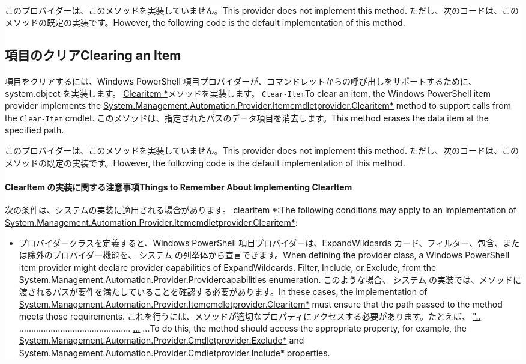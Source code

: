 <span data-ttu-id="82ec0-197">このプロバイダーは、このメソッドを実装していません。</span><span class="sxs-lookup"><span data-stu-id="82ec0-197">This provider does not implement this method.</span></span> <span data-ttu-id="82ec0-198">ただし、次のコードは、このメソッドの既定の実装です。</span><span class="sxs-lookup"><span data-stu-id="82ec0-198">However, the following code is the default implementation of this method.</span></span>



## <a name="clearing-an-item"></a><span data-ttu-id="82ec0-199">項目のクリア</span><span class="sxs-lookup"><span data-stu-id="82ec0-199">Clearing an Item</span></span>

<span data-ttu-id="82ec0-200">項目をクリアするには、Windows PowerShell 項目プロバイダーが、コマンドレットからの呼び出しをサポートするために、system.object を実装します。 [Clearitem \*](/dotnet/api/System.Management.Automation.Provider.ItemCmdletProvider.ClearItem)メソッドを実装します。 `Clear-Item`</span><span class="sxs-lookup"><span data-stu-id="82ec0-200">To clear an item, the Windows PowerShell item provider implements the [System.Management.Automation.Provider.Itemcmdletprovider.Clearitem\*](/dotnet/api/System.Management.Automation.Provider.ItemCmdletProvider.ClearItem) method to support calls from the `Clear-Item` cmdlet.</span></span> <span data-ttu-id="82ec0-201">このメソッドは、指定されたパスのデータ項目を消去します。</span><span class="sxs-lookup"><span data-stu-id="82ec0-201">This method erases the data item at the specified path.</span></span>

<span data-ttu-id="82ec0-202">このプロバイダーは、このメソッドを実装していません。</span><span class="sxs-lookup"><span data-stu-id="82ec0-202">This provider does not implement this method.</span></span> <span data-ttu-id="82ec0-203">ただし、次のコードは、このメソッドの既定の実装です。</span><span class="sxs-lookup"><span data-stu-id="82ec0-203">However, the following code is the default implementation of this method.</span></span>



#### <a name="things-to-remember-about-implementing-clearitem"></a><span data-ttu-id="82ec0-204">ClearItem の実装に関する注意事項</span><span class="sxs-lookup"><span data-stu-id="82ec0-204">Things to Remember About Implementing ClearItem</span></span>

<span data-ttu-id="82ec0-205">次の条件は、システムの実装に適用される場合があります。 [clearitem \*](/dotnet/api/System.Management.Automation.Provider.ItemCmdletProvider.ClearItem):</span><span class="sxs-lookup"><span data-stu-id="82ec0-205">The following conditions may apply to an implementation of [System.Management.Automation.Provider.Itemcmdletprovider.Clearitem\*](/dotnet/api/System.Management.Automation.Provider.ItemCmdletProvider.ClearItem):</span></span>

- <span data-ttu-id="82ec0-206">プロバイダークラスを定義すると、Windows PowerShell 項目プロバイダーは、ExpandWildcards カード、フィルター、包含、または除外のプロバイダー機能を、 [システム](/dotnet/api/System.Management.Automation.Provider.ProviderCapabilities) の列挙体から宣言できます。</span><span class="sxs-lookup"><span data-stu-id="82ec0-206">When defining the provider class, a Windows PowerShell item provider might declare provider capabilities of ExpandWildcards, Filter, Include, or Exclude, from the [System.Management.Automation.Provider.Providercapabilities](/dotnet/api/System.Management.Automation.Provider.ProviderCapabilities) enumeration.</span></span> <span data-ttu-id="82ec0-207">このような場合、 [システム](/dotnet/api/System.Management.Automation.Provider.ItemCmdletProvider.ClearItem) の実装では、メソッドに渡されるパスが要件を満たしていることを確認する必要があります。</span><span class="sxs-lookup"><span data-stu-id="82ec0-207">In these cases, the implementation of [System.Management.Automation.Provider.Itemcmdletprovider.Clearitem\*](/dotnet/api/System.Management.Automation.Provider.ItemCmdletProvider.ClearItem) must ensure that the path passed to the method meets those requirements.</span></span> <span data-ttu-id="82ec0-208">これを行うには、メソッドが適切なプロパティにアクセスする必要があります。たとえば、 ["..](/dotnet/api/System.Management.Automation.Provider.CmdletProvider.Exclude) .............................................. [...](/dotnet/api/System.Management.Automation.Provider.CmdletProvider.Include) ...</span><span class="sxs-lookup"><span data-stu-id="82ec0-208">To do this, the method should access the appropriate property, for example, the [System.Management.Automation.Provider.Cmdletprovider.Exclude\*](/dotnet/api/System.Management.Automation.Provider.CmdletProvider.Exclude) and [System.Management.Automation.Provider.Cmdletprovider.Include\*](/dotnet/api/System.Management.Automation.Provider.CmdletProvider.Include) properties.</span></span>
